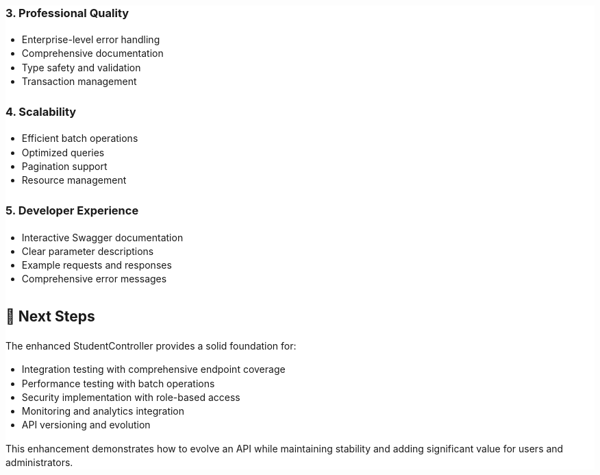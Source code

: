 ### **3. Professional Quality**
- Enterprise-level error handling
- Comprehensive documentation
- Type safety and validation
- Transaction management

### **4. Scalability**
- Efficient batch operations
- Optimized queries
- Pagination support
- Resource management

### **5. Developer Experience**
- Interactive Swagger documentation
- Clear parameter descriptions
- Example requests and responses
- Comprehensive error messages

## 🚀 Next Steps

The enhanced StudentController provides a solid foundation for:
- Integration testing with comprehensive endpoint coverage
- Performance testing with batch operations
- Security implementation with role-based access
- Monitoring and analytics integration
- API versioning and evolution

This enhancement demonstrates how to evolve an API while maintaining stability and adding significant value for users and administrators.
